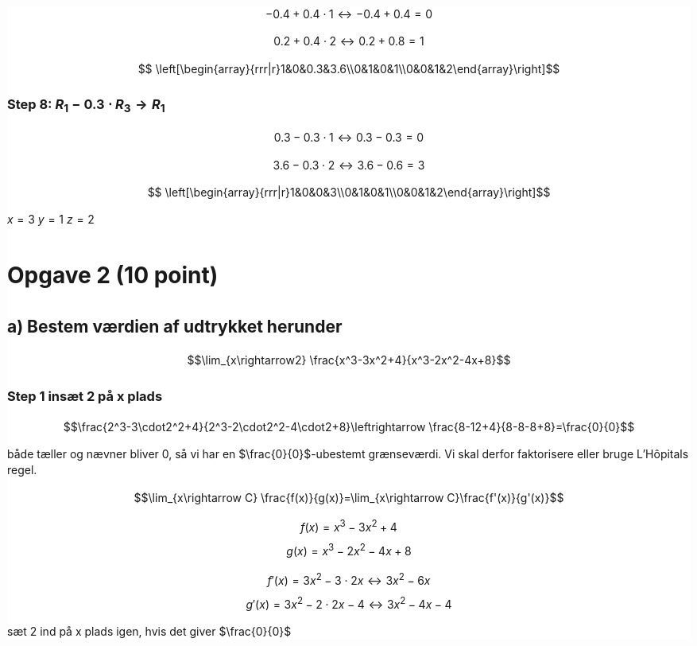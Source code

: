 $$-0.4+0.4\cdot1\leftrightarrow-0.4+0.4=0$$

$$0.2+0.4\cdot2\leftrightarrow0.2+0.8=1$$


$$
\left[\begin{array}{rrr|r}1&0&0.3&3.6\\0&1&0&1\\0&0&1&2\end{array}\right]$$






### Step 8: $R_{1}-0.3\cdot R_{3}\rightarrow R_1$


$$0.3-0.3\cdot1\leftrightarrow0.3-0.3=0$$

$$3.6-0.3\cdot2\leftrightarrow3.6-0.6=3$$


$$
\left[\begin{array}{rrr|r}1&0&0&3\\0&1&0&1\\0&0&1&2\end{array}\right]$$






$x=3$
$y=1$
$z=2$

# Opgave 2 (10 point)

## a) Bestem værdien af udtrykket herunder


$$\lim_{x\rightarrow2} \frac{x^3-3x^2+4}{x^3-2x^2-4x+8}$$


### Step 1 insæt 2 på x plads

$$\frac{2^3-3\cdot2^2+4}{2^3-2\cdot2^2-4\cdot2+8}\leftrightarrow \frac{8-12+4}{8-8-8+8}=\frac{0}{0}$$

både tæller og nævner bliver $0$, så vi har en $\frac{0}{0}$​-ubestemt grænseværdi. Vi skal derfor faktorisere eller bruge L’Hôpitals regel.



$$\lim_{x\rightarrow C} \frac{f(x)}{g(x)}=\lim_{x\rightarrow C}\frac{f'(x)}{g'(x)}$$



$$f(x)=x^3-3x^2+4$$
$$g(x)=x^3-2x^2-4x+8$$


$$f'(x)=3x^2-3\cdot2x\leftrightarrow3x^2-6x$$
$$g'(x)=3x^2-2\cdot2x-4\leftrightarrow3x^2-4x-4$$


sæt 2 ind på x plads igen, hvis det giver $\frac{0}{0}$
